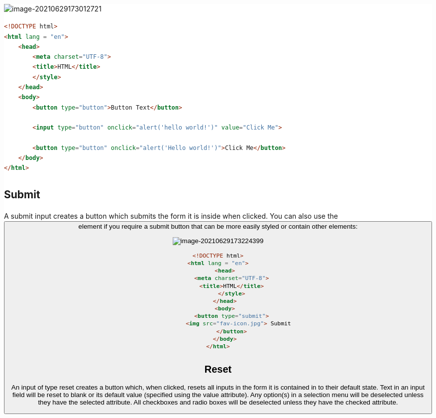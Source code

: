 ![image-20210629173012721](/home/aidyn/snap/typora/39/.config/Typora/typora-user-images/image-20210629173012721.png)

```html
<!DOCTYPE html>
<html lang = "en">
    <head>
        <meta charset="UTF-8">
        <title>HTML</title>
        </style>
    </head>
    <body>
        <button type="button">Button Text</button>

        <input type="button" onclick="alert('hello world!')" value="Click Me">

        <button type="button" onclick="alert('Hello world!')">Click Me</button>
    </body>
</html>
```

## Submit

A submit input creates a button which submits the form it is inside when clicked.
You can also use the <button> element if you require a submit button that can be more easily styled or contain
other elements:

![image-20210629173224399](/home/aidyn/snap/typora/39/.config/Typora/typora-user-images/image-20210629173224399.png)

```html
<!DOCTYPE html>
<html lang = "en">
    <head>
        <meta charset="UTF-8">
        <title>HTML</title>
        </style>
    </head>
    <body>
        <button type="submit">
            <img src="fav-icon.jpg"> Submit
        </button>
    </body>
</html>
```

## Reset

An input of type reset creates a button which, when clicked, resets all inputs in the form it is contained in to their
default state.
Text in an input ﬁeld will be reset to blank or its default value (speciﬁed using the value attribute).
Any option(s) in a selection menu will be deselected unless they have the selected attribute.
All checkboxes and radio boxes will be deselected unless they have the checked attribute.
